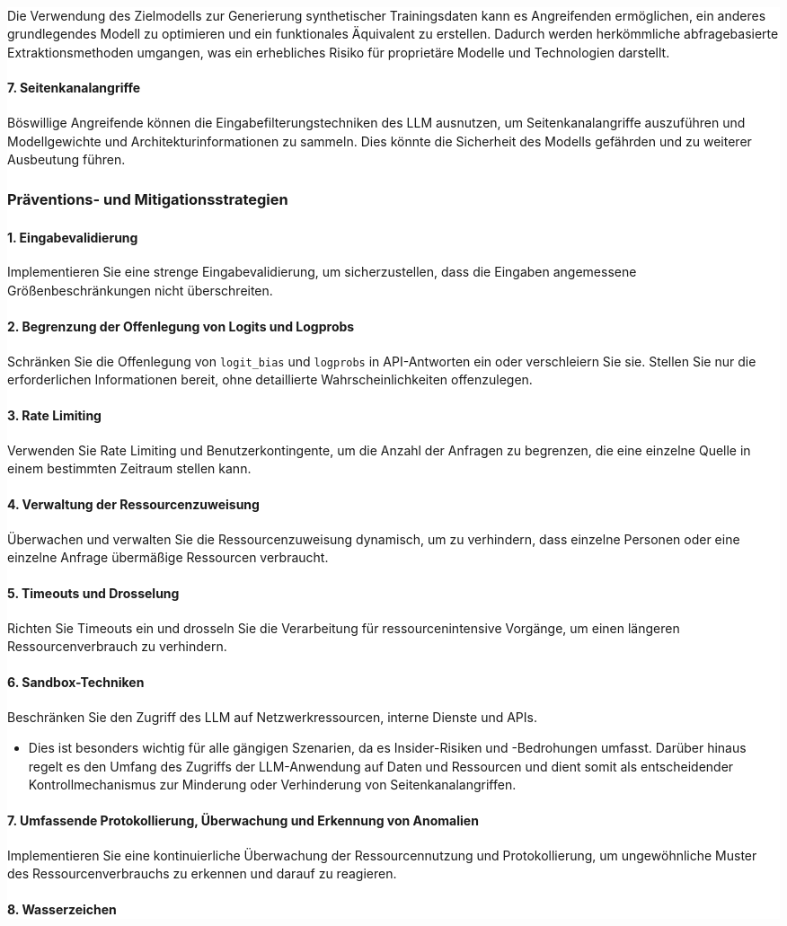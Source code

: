   Die Verwendung des Zielmodells zur Generierung synthetischer Trainingsdaten kann es Angreifenden ermöglichen, ein anderes grundlegendes Modell zu optimieren und ein funktionales Äquivalent zu erstellen. Dadurch werden herkömmliche abfragebasierte Extraktionsmethoden umgangen, was ein erhebliches Risiko für proprietäre Modelle und Technologien darstellt.

#### 7. Seitenkanalangriffe

  Böswillige Angreifende können die Eingabefilterungstechniken des LLM ausnutzen, um Seitenkanalangriffe auszuführen und Modellgewichte und Architekturinformationen zu sammeln. Dies könnte die Sicherheit des Modells gefährden und zu weiterer Ausbeutung führen.

### Präventions- und Mitigationsstrategien

#### 1. Eingabevalidierung

  Implementieren Sie eine strenge Eingabevalidierung, um sicherzustellen, dass die Eingaben angemessene Größenbeschränkungen nicht überschreiten.

#### 2. Begrenzung der Offenlegung von Logits und Logprobs

  Schränken Sie die Offenlegung von `logit_bias` und `logprobs` in API-Antworten ein oder verschleiern Sie sie. Stellen Sie nur die erforderlichen Informationen bereit, ohne detaillierte Wahrscheinlichkeiten offenzulegen.

#### 3. Rate Limiting

  Verwenden Sie Rate Limiting und Benutzerkontingente, um die Anzahl der Anfragen zu begrenzen, die eine einzelne Quelle in einem bestimmten Zeitraum stellen kann.

#### 4. Verwaltung der Ressourcenzuweisung

  Überwachen und verwalten Sie die Ressourcenzuweisung dynamisch, um zu verhindern, dass einzelne Personen oder eine einzelne Anfrage übermäßige Ressourcen verbraucht.

#### 5. Timeouts und Drosselung

  Richten Sie Timeouts ein und drosseln Sie die Verarbeitung für ressourcenintensive Vorgänge, um einen längeren Ressourcenverbrauch zu verhindern.

#### 6. Sandbox-Techniken

  Beschränken Sie den Zugriff des LLM auf Netzwerkressourcen, interne Dienste und APIs.

- Dies ist besonders wichtig für alle gängigen Szenarien, da es Insider-Risiken und -Bedrohungen umfasst. Darüber hinaus regelt es den Umfang des Zugriffs der LLM-Anwendung auf Daten und Ressourcen und dient somit als entscheidender Kontrollmechanismus zur Minderung oder Verhinderung von Seitenkanalangriffen.

#### 7. Umfassende Protokollierung, Überwachung und Erkennung von Anomalien

  Implementieren Sie eine kontinuierliche Überwachung der Ressourcennutzung und Protokollierung, um ungewöhnliche Muster des Ressourcenverbrauchs zu erkennen und darauf zu reagieren.

#### 8. Wasserzeichen
